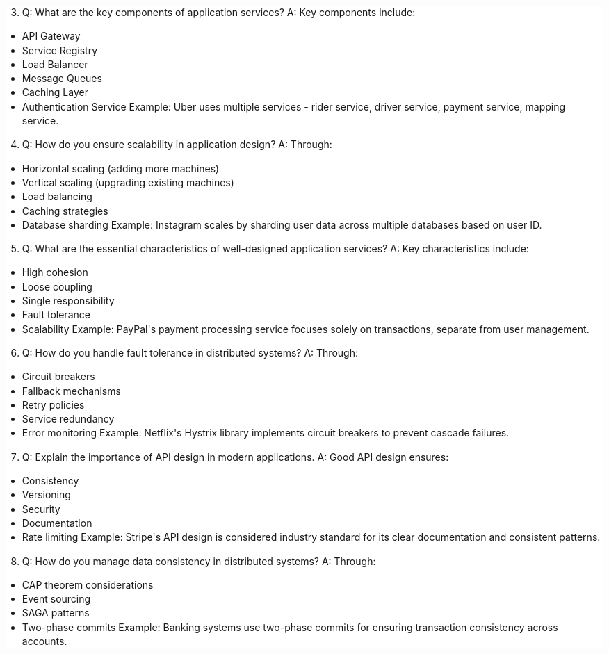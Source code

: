 3. Q: What are the key components of application services?
A: Key components include:
- API Gateway
- Service Registry
- Load Balancer
- Message Queues
- Caching Layer
- Authentication Service
Example: Uber uses multiple services - rider service, driver service, payment service, mapping service.

4. Q: How do you ensure scalability in application design?
A: Through:
- Horizontal scaling (adding more machines)
- Vertical scaling (upgrading existing machines)
- Load balancing
- Caching strategies
- Database sharding
Example: Instagram scales by sharding user data across multiple databases based on user ID.

5. Q: What are the essential characteristics of well-designed application services?
A: Key characteristics include:
- High cohesion
- Loose coupling
- Single responsibility
- Fault tolerance
- Scalability
Example: PayPal's payment processing service focuses solely on transactions, separate from user management.

6. Q: How do you handle fault tolerance in distributed systems?
A: Through:
- Circuit breakers
- Fallback mechanisms
- Retry policies
- Service redundancy
- Error monitoring
Example: Netflix's Hystrix library implements circuit breakers to prevent cascade failures.

7. Q: Explain the importance of API design in modern applications.
A: Good API design ensures:
- Consistency
- Versioning
- Security
- Documentation
- Rate limiting
Example: Stripe's API design is considered industry standard for its clear documentation and consistent patterns.

8. Q: How do you manage data consistency in distributed systems?
A: Through:
- CAP theorem considerations
- Event sourcing
- SAGA patterns
- Two-phase commits
Example: Banking systems use two-phase commits for ensuring transaction consistency across accounts.
